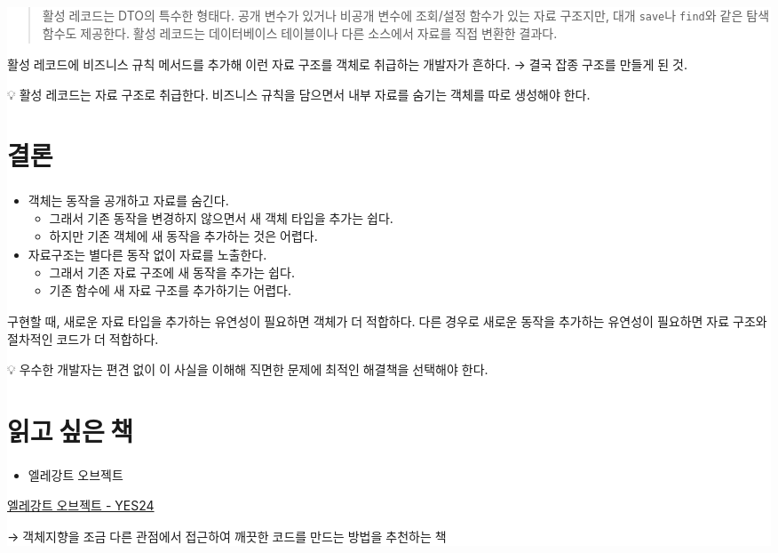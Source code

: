 > 활성 레코드는 DTO의 특수한 형태다. 공개 변수가 있거나 비공개 변수에 조회/설정 함수가 있는 자료 구조지만, 대개 `save`나 `find`와 같은 탐색 함수도 제공한다.
활성 레코드는 데이터베이스 테이블이나 다른 소스에서 자료를 직접 변환한 결과다.
> 

활성 레코드에 비즈니스 규칙 메서드를 추가해 이런 자료 구조를 객체로 취급하는 개발자가 흔하다. → 결국 잡종 구조를 만들게 된 것.

<aside>
💡 활성 레코드는 자료 구조로 취급한다. 
비즈니스 규칙을 담으면서 내부 자료를 숨기는 객체를 따로 생성해야 한다.

</aside>

# 결론

- 객체는 동작을 공개하고 자료를 숨긴다.
    - 그래서 기존 동작을 변경하지 않으면서 새 객체 타입을 추가는 쉽다.
    - 하지만 기존 객체에 새 동작을 추가하는 것은 어렵다.
- 자료구조는 별다른 동작 없이 자료를 노출한다.
    - 그래서 기존 자료 구조에 새 동작을 추가는 쉽다.
    - 기존 함수에 새 자료 구조를 추가하기는 어렵다.

구현할 때, 새로운 자료 타입을 추가하는 유연성이 필요하면 객체가 더 적합하다.
다른 경우로 새로운 동작을 추가하는 유연성이 필요하면 자료 구조와 절차적인 코드가 더 적합하다.

<aside>
💡 우수한 개발자는 편견 없이 이 사실을 이해해 직면한 문제에 최적인 해결책을 선택해야 한다.

</aside>

# 읽고 싶은 책

- 엘레강트 오브젝트

[엘레강트 오브젝트 - YES24](http://www.yes24.com/Product/Goods/96193044)

→ 객체지향을 조금 다른 관점에서 접근하여 깨끗한 코드를 만드는 방법을 추천하는 책
